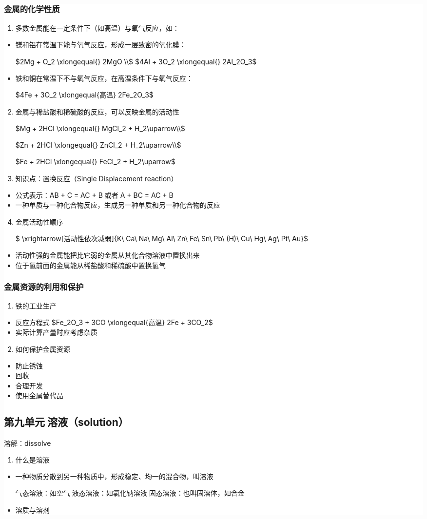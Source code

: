 ### 金属的化学性质

1. 多数金属能在一定条件下（如高温）与氧气反应，如：
- 镁和铝在常温下能与氧气反应，形成一层致密的氧化膜：

  $2Mg + O_2 \xlongequal{} 2MgO \\$
  $4Al + 3O_2 \xlongequal{} 2Al_2O_3$

- 铁和铜在常温下不与氧气反应，在高温条件下与氧气反应：

  $4Fe + 3O_2 \xlongequal{高温} 2Fe_2O_3$

2. 金属与稀盐酸和稀硫酸的反应，可以反映金属的活动性


    $Mg + 2HCl \xlongequal{} MgCl_2 + H_2\uparrow\\$

    $Zn + 2HCl \xlongequal{} ZnCl_2 + H_2\uparrow\\$

    $Fe + 2HCl \xlongequal{} FeCl_2 + H_2\uparrow$

3. 知识点：置换反应（Single Displacement reaction）
  -
    公式表示：AB + C = AC + B 或者 A + BC = AC + B
  - 
    一种单质与一种化合物反应，生成另一种单质和另一种化合物的反应

4. 金属活动性顺序

    $ \xrightarrow[活动性依次减弱]{K\ Ca\ Na\ Mg\ Al\ Zn\ Fe\ Sn\ Pb\ (H)\ Cu\ Hg\ Ag\ Pt\ Au}$
- 活动性强的金属能把比它弱的金属从其化合物溶液中置换出来
- 位于氢前面的金属能从稀盐酸和稀硫酸中置换氢气


### 金属资源的利用和保护
1. 铁的工业生产

  - 反应方程式
  $Fe_2O_3 + 3CO \xlongequal{高温} 2Fe + 3CO_2$
  - 实际计算产量时应考虑杂质

2. 如何保护金属资源
  - 防止锈蚀
  - 回收
  - 合理开发
  - 使用金属替代品

## 第九单元 溶液（solution）
溶解：dissolve
1. 什么是溶液
- 一种物质分散到另一种物质中，形成稳定、均一的混合物，叫溶液
  
  气态溶液：如空气
  液态溶液：如氯化钠溶液
  固态溶液：也叫固溶体，如合金

- 溶质与溶剂
